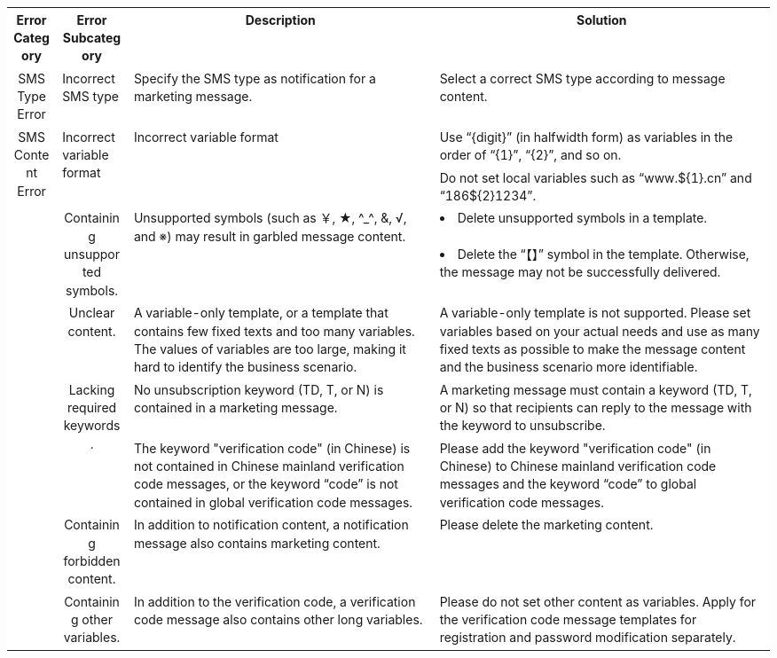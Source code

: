 <table>
   <tr>
      <th width="0px" style="text-align:center">Error Category</td>
      <th width="0px" style="text-align:center">Error Subcategory</td>
      <th width="0px"  style="text-align:center">Description</td>
      <th width="0px"  style="text-align:center">Solution</td>
   </tr>
   <tr>
      <td style="text-align:center">SMS Type Error</td>
      <td>Incorrect SMS type</td>
      <td>Specify the SMS type as notification for a marketing message.</td>
      <td>Select a correct SMS type according to message content.</td>
   </tr>
   <tr>
      <td style="text-align:center" rowspan='9'>SMS Content Error</td>
      <td rowspan='2'>Incorrect variable format</td>
      <td rowspan='2'>Incorrect variable format</td>
      <td>Use “{digit}” (in halfwidth form) as variables in the order of “{1}”, “{2}”, and so on.</td>
   </tr>
	    <tr>
      <td>Do not set local variables such as “www.${1}.cn” and “186${2}1234”.</td>
   </tr>
   <tr>
      <td style="text-align:center">Containing unsupported symbols.</td>
      <td>Unsupported symbols (such as ￥, ★, ^_^, &, √, and ※) may result in garbled message content.</td>
      <td><li>Delete unsupported symbols in a template.</li><br><li>Delete the “【】” symbol in the template. Otherwise, the message may not be successfully delivered.</li><br></td>
   </tr>
   <tr>
      <td style="text-align:center">Unclear content.</td>
      <td>A variable-only template, or a template that contains few fixed texts and too many variables. The values of variables are too large, making it hard to identify the business scenario.</td>
      <td>A variable-only template is not supported. Please set variables based on your actual needs and use as many fixed texts as possible to make the message content and the business scenario more identifiable.</td>
   </tr>
   <tr>
      <td style="text-align:center" rowspan='2'>Lacking required keywords.
</td>
      <td >No unsubscription keyword (TD, T, or N) is contained in a marketing message.</td>
      <td>A marketing message must contain a keyword (TD, T, or N) so that recipients can reply to the message with the keyword to unsubscribe.</td>
   </tr>
   <tr>
  <td>The keyword "verification code" (in Chinese) is not contained in Chinese mainland verification code messages, or the keyword “code” is not contained in global verification code messages.</td>
      <td>Please add the keyword "verification code" (in Chinese) to Chinese mainland verification code messages and the keyword “code” to global verification code messages.</td>
   </tr>
   <tr>
      <td style="text-align:center">Containing forbidden content.</td>
      <td>In addition to notification content, a notification message also contains marketing content.</td>
      <td>Please delete the marketing content.</td>
   </tr>
   <tr>
      <td style="text-align:center">Containing other variables.</td>
      <td>In addition to the verification code, a verification code message also contains other long variables.</td>
      <td>Please do not set other content as variables. Apply for the verification code message templates for registration and password modification separately.</td>
   </tr>
   <tr>